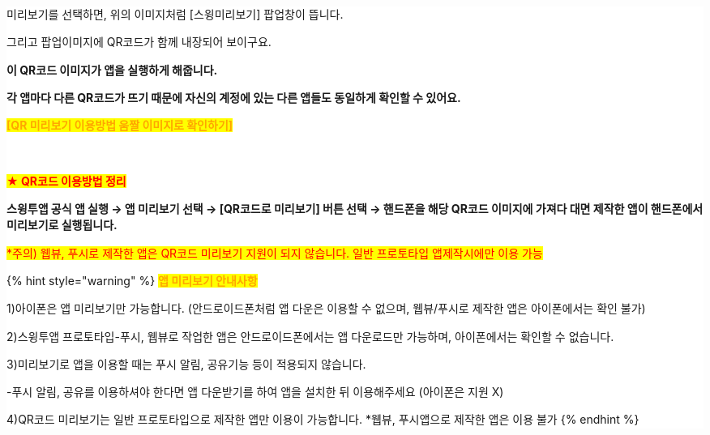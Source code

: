 미리보기를 선택하면, 위의 이미지처럼 \[스윙미리보기] 팝업창이 뜹니다.

그리고 팝업이미지에 QR코드가 함께 내장되어 보이구요.&#x20;

**이 QR코드 이미지가 앱을 실행하게 해줍니다.**&#x20;

**각 앱마다 다른 QR코드가 뜨기 때문에 자신의 계정에 있는 다른 앱들도 동일하게 확인할 수 있어요.**



<mark style="color:orange;">**\[QR 미리보기 이용방법 움짤 이미지로 확인하기]**</mark>

<div align="left">

<img src="https://wp.swing2app.co.kr/wp-content/uploads/2018/09/%EB%85%B9%ED%99%94_2021_04_19_17_12_28_478.gif" alt="">

</div>

<mark style="color:red;">**★ QR코드 이용방법 정리**</mark>

**스윙투앱 공식 앱 실행 → 앱 미리보기 선택 → \[QR코드로 미리보기] 버튼 선택 → 핸드폰을 해당 QR코드 이미지에 가져다 대면 제작한 앱이 핸드폰에서 미리보기로 실행됩니다.**

<mark style="color:red;">\*주의) 웹뷰, 푸시로 제작한 앱은 QR코드 미리보기 지원이 되지 않습니다. 일반 프로토타입 앱제작시에만 이용 가능</mark>



{% hint style="warning" %}
<mark style="color:orange;">**앱 미리보기 안내사항**</mark>

1\)아이폰은 앱 미리보기만 가능합니다. (안드로이드폰처럼 앱 다운은 이용할 수 없으며, 웹뷰/푸시로 제작한 앱은 아이폰에서는 확인 불가)

2\)스윙투앱 프로토타입-푸시, 웹뷰로 작업한 앱은 안드로이드폰에서는 앱 다운로드만 가능하며, 아이폰에서는 확인할 수 없습니다.

3\)미리보기로 앱을 이용할 때는 푸시 알림, 공유기능 등이 적용되지 않습니다.

\-푸시 알림, 공유를 이용하셔야 한다면 앱 다운받기를 하여 앱을 설치한 뒤 이용해주세요 (아이폰은 지원 X)

4\)QR코드 미리보기는 일반 프로토타입으로 제작한 앱만 이용이 가능합니다. \*웹뷰, 푸시앱으로 제작한 앱은 이용 불가&#x20;
{% endhint %}



